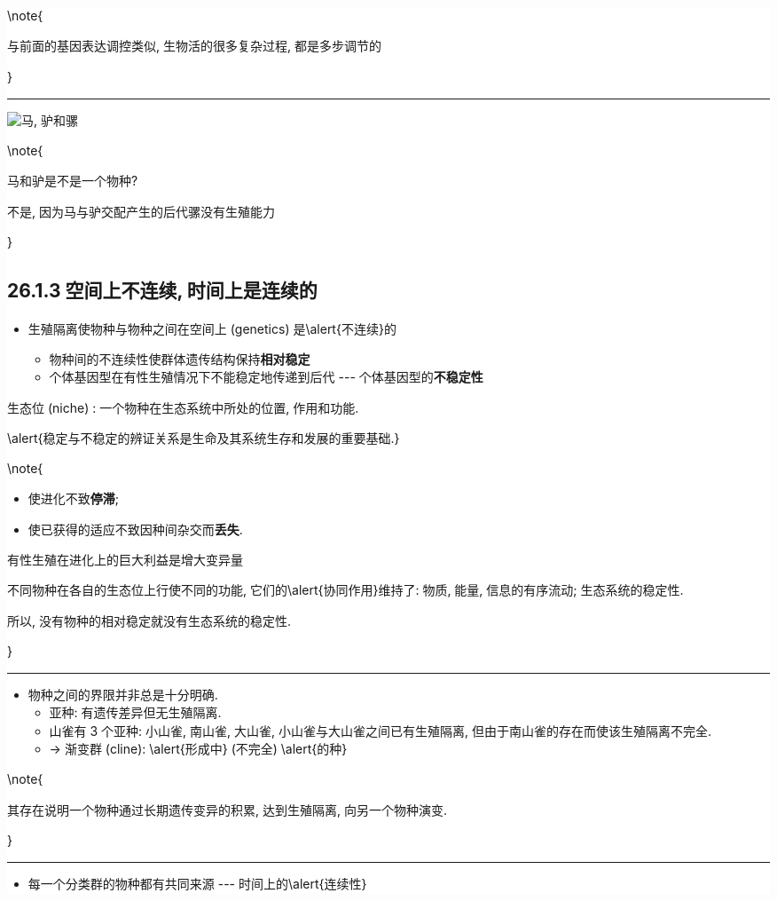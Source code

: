 \note{

与前面的基因表达调控类似, 生物活的很多复杂过程, 都是多步调节的

}

---

![马, 驴和骡](ch-26.images/image1.jpg)

\note{

马和驴是不是一个物种?

不是, 因为马与驴交配产生的后代骡没有生殖能力

}

## 26.1.3 空间上不连续, 时间上是连续的

* 生殖隔离使物种与物种之间在空间上 (genetics) 是\alert{不连续}的

    * 物种间的不连续性使群体遗传结构保持**相对稳定**
    * 个体基因型在有性生殖情况下不能稳定地传递到后代 --- 个体基因型的**不稳定性**

生态位 (niche)
:   一个物种在生态系统中所处的位置, 作用和功能.

\alert{稳定与不稳定的辨证关系是生命及其系统生存和发展的重要基础.}

\note{

* 使进化不致**停滞**;

* 使已获得的适应不致因种间杂交而**丢失**.

有性生殖在进化上的巨大利益是增大变异量

不同物种在各自的生态位上行使不同的功能, 它们的\alert{协同作用}维持了: 物质, 能量, 信息的有序流动; 生态系统的稳定性.

所以, 没有物种的相对稳定就没有生态系统的稳定性.

}

---

* 物种之间的界限并非总是十分明确.
    * 亚种: 有遗传差异但无生殖隔离.
    * 山雀有 3 个亚种: 小山雀, 南山雀, 大山雀, 小山雀与大山雀之间已有生殖隔离,
      但由于南山雀的存在而使该生殖隔离不完全.
    * $\rightarrow$ 渐变群 (cline): \alert{形成中} (不完全) \alert{的种}

\note{

其存在说明一个物种通过长期遗传变异的积累, 达到生殖隔离, 向另一个物种演变.

}

---

* 每一个分类群的物种都有共同来源 --- 时间上的\alert{连续性}
         